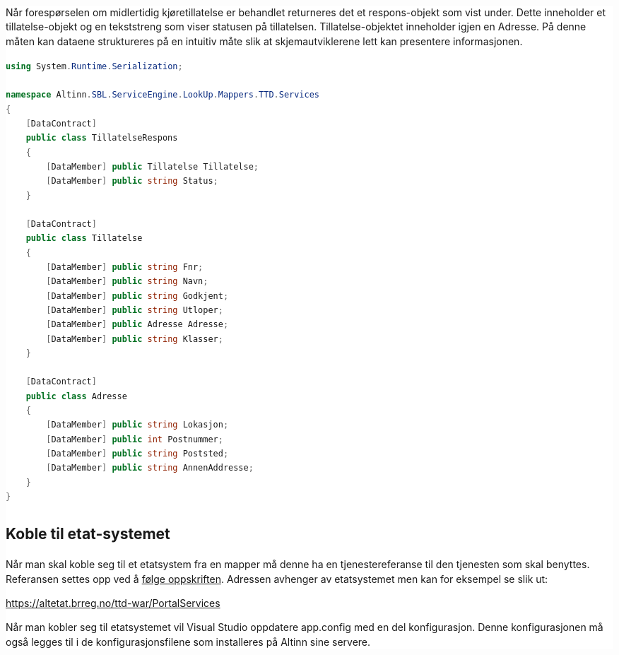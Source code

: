 Når forespørselen om midlertidig kjøretillatelse er behandlet returneres det et respons-objekt som vist under.
Dette inneholder et tillatelse-objekt og en tekststreng som viser statusen på tillatelsen. Tillatelse-objektet inneholder igjen en Adresse.
På denne måten kan dataene struktureres på en intuitiv måte slik at skjemautviklerene lett kan presentere informasjonen.

```csharp
using System.Runtime.Serialization;

namespace Altinn.SBL.ServiceEngine.LookUp.Mappers.TTD.Services
{
    [DataContract]
    public class TillatelseRespons
    {
        [DataMember] public Tillatelse Tillatelse;
        [DataMember] public string Status;
    }

    [DataContract]
    public class Tillatelse
    {
        [DataMember] public string Fnr;
        [DataMember] public string Navn;
        [DataMember] public string Godkjent;
        [DataMember] public string Utloper;
        [DataMember] public Adresse Adresse;
        [DataMember] public string Klasser;
    }

    [DataContract]
    public class Adresse
    {
        [DataMember] public string Lokasjon;
        [DataMember] public int Postnummer;
        [DataMember] public string Poststed;
        [DataMember] public string AnnenAddresse;
    }
}
```

## Koble til etat-systemet

Når man skal koble seg til et etatsystem fra en mapper må denne ha en tjenestereferanse til den tjenesten som skal benyttes.
Referansen settes opp ved å [følge oppskriften](../teknologi/#service-reference). Adressen avhenger av etatsystemet men kan for eksempel se slik ut:

https://altetat.brreg.no/ttd-war/PortalServices

Når man kobler seg til etatsystemet vil Visual Studio oppdatere app.config med en del konfigurasjon.
Denne konfigurasjonen må også legges til i de konfigurasjonsfilene som installeres på Altinn sine servere.
